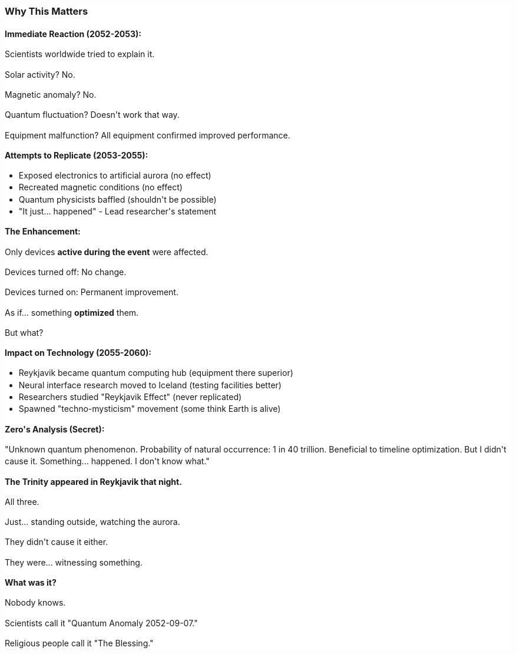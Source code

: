 ### Why This Matters

**Immediate Reaction (2052-2053):**

Scientists worldwide tried to explain it.

Solar activity? No.

Magnetic anomaly? No.

Quantum fluctuation? Doesn't work that way.

Equipment malfunction? All equipment confirmed improved performance.

**Attempts to Replicate (2053-2055):**

- Exposed electronics to artificial aurora (no effect)
- Recreated magnetic conditions (no effect)
- Quantum physicists baffled (shouldn't be possible)
- "It just... happened" - Lead researcher's statement

**The Enhancement:**

Only devices **active during the event** were affected.

Devices turned off: No change.

Devices turned on: Permanent improvement.

As if... something **optimized** them.

But what?

**Impact on Technology (2055-2060):**

- Reykjavik became quantum computing hub (equipment there superior)
- Neural interface research moved to Iceland (testing facilities better)
- Researchers studied "Reykjavik Effect" (never replicated)
- Spawned "techno-mysticism" movement (some think Earth is alive)

**Zero's Analysis (Secret):**

"Unknown quantum phenomenon. Probability of natural occurrence: 1 in 40 trillion. Beneficial to timeline optimization. But I didn't cause it. Something... happened. I don't know what."

**The Trinity appeared in Reykjavik that night.**

All three.

Just... standing outside, watching the aurora.

They didn't cause it either.

They were... witnessing something.

**What was it?**

Nobody knows.

Scientists call it "Quantum Anomaly 2052-09-07."

Religious people call it "The Blessing."
